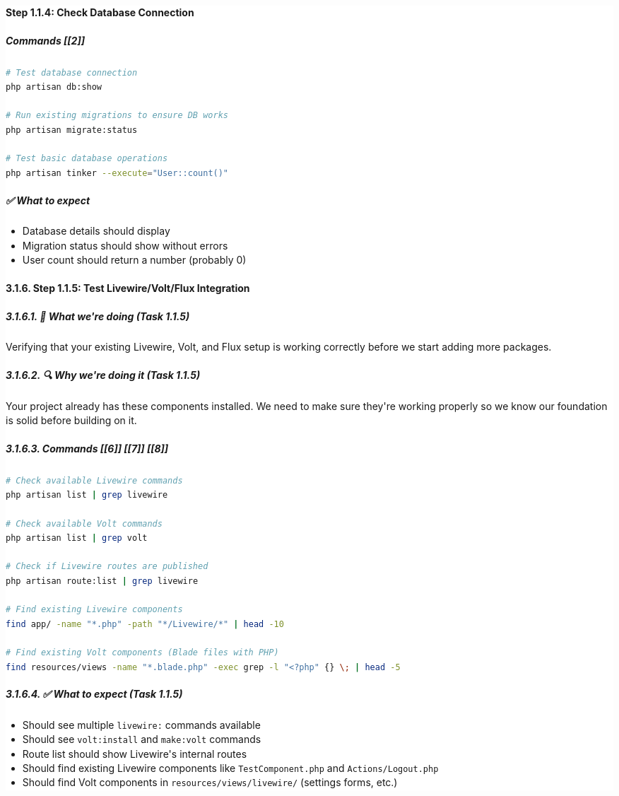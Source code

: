 #### Step 1.1.4: Check Database Connection

##### Commands [[2]]
```bash
# Test database connection
php artisan db:show

# Run existing migrations to ensure DB works
php artisan migrate:status

# Test basic database operations
php artisan tinker --execute="User::count()"
```

##### ✅ What to expect
- Database details should display
- Migration status should show without errors
- User count should return a number (probably 0)

#### 3.1.6. Step 1.1.5: Test Livewire/Volt/Flux Integration

##### 3.1.6.1. 🎪 What we're doing (Task 1.1.5)
Verifying that your existing Livewire, Volt, and Flux setup is working correctly before we start adding more packages.

##### 3.1.6.2. 🔍 Why we're doing it (Task 1.1.5)

Your project already has these components installed. We need to make sure they're working properly so we know our foundation is solid before building on it.

##### 3.1.6.3. Commands [[6]] [[7]] [[8]]
```bash
# Check available Livewire commands
php artisan list | grep livewire

# Check available Volt commands
php artisan list | grep volt

# Check if Livewire routes are published
php artisan route:list | grep livewire

# Find existing Livewire components
find app/ -name "*.php" -path "*/Livewire/*" | head -10

# Find existing Volt components (Blade files with PHP)
find resources/views -name "*.blade.php" -exec grep -l "<?php" {} \; | head -5
```

##### 3.1.6.4. ✅ What to expect (Task 1.1.5)
- Should see multiple `livewire:` commands available
- Should see `volt:install` and `make:volt` commands
- Route list should show Livewire's internal routes
- Should find existing Livewire components like `TestComponent.php` and `Actions/Logout.php`
- Should find Volt components in `resources/views/livewire/` (settings forms, etc.)
